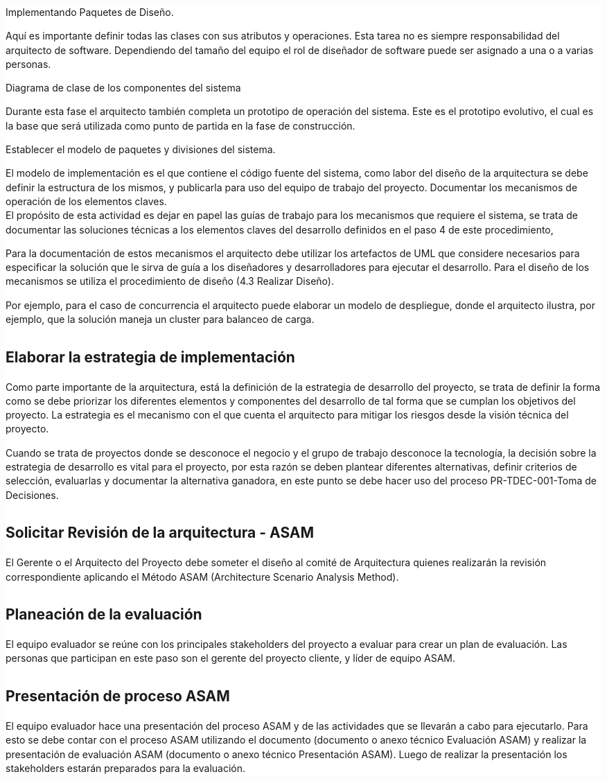 Implementando Paquetes de Diseño.

Aquí es importante definir todas las clases con sus atributos y operaciones. Esta tarea no es siempre responsabilidad del arquitecto de software. Dependiendo del tamaño del equipo el rol de diseñador de software puede ser asignado a una o a varias personas.

Diagrama de clase de los componentes del sistema

Durante esta fase el arquitecto también completa un prototipo de operación del sistema. Este es el prototipo evolutivo, el cual es la base que será utilizada como punto de partida en la fase de construcción.

Establecer el modelo de paquetes y divisiones del sistema.

El modelo de implementación es el que contiene el código fuente del sistema, como labor del diseño de la arquitectura se debe definir la estructura de los mismos, y publicarla para uso del equipo de trabajo del proyecto.
Documentar los mecanismos de operación de los elementos claves.  
El propósito de esta actividad es dejar en papel las guías de trabajo para los mecanismos que requiere el sistema, se trata de documentar las soluciones técnicas a los elementos claves del desarrollo definidos en el paso 4 de este procedimiento,

Para la documentación de estos mecanismos el arquitecto debe utilizar los artefactos de UML que considere necesarios para especificar la solución que le sirva de guía a los diseñadores y desarrolladores para ejecutar el desarrollo. Para el diseño de los mecanismos se utiliza el procedimiento de diseño (4.3 Realizar Diseño).

Por ejemplo, para el caso de concurrencia el arquitecto puede elaborar un modelo de despliegue, donde el arquitecto ilustra, por ejemplo, que la solución maneja un cluster para balanceo de carga.

## Elaborar la estrategia de implementación  
Como parte importante de la arquitectura, está la definición de la estrategia de desarrollo del proyecto, se trata de definir la forma como se debe priorizar los diferentes elementos y componentes del desarrollo de tal forma que se cumplan los objetivos del proyecto. La estrategia es el mecanismo con el que cuenta el arquitecto para mitigar los riesgos desde la visión técnica del proyecto.

Cuando se trata de proyectos donde se desconoce el negocio y el grupo de trabajo desconoce la tecnología, la decisión sobre la estrategia de desarrollo es vital para el proyecto, por esta razón se deben plantear diferentes alternativas, definir criterios de selección, evaluarlas y documentar la alternativa ganadora, en este punto se debe hacer uso del proceso PR-TDEC-001-Toma de Decisiones.

## Solicitar Revisión de la arquitectura - ASAM
El Gerente o el Arquitecto del Proyecto debe someter el diseño al comité de Arquitectura quienes realizarán la revisión correspondiente aplicando el Método ASAM (Architecture Scenario Analysis Method).

## Planeación de la evaluación  
El equipo evaluador se reúne con los principales stakeholders del proyecto a evaluar para crear un plan de evaluación. Las personas que participan en este paso son el gerente del proyecto cliente, y líder de equipo ASAM.

## Presentación de proceso ASAM  
El equipo evaluador hace una presentación del proceso ASAM y de las actividades que se llevarán a cabo para ejecutarlo. Para esto se debe contar con el proceso ASAM utilizando el documento (documento o anexo técnico Evaluación ASAM) y realizar la presentación de evaluación ASAM (documento o anexo técnico Presentación ASAM). Luego de realizar la presentación los stakeholders estarán preparados para la evaluación.
